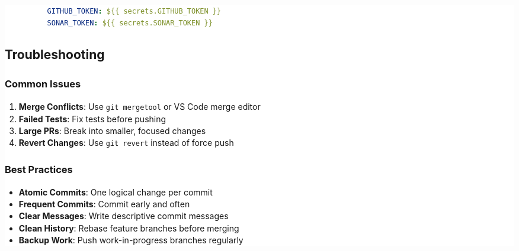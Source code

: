```yaml
          GITHUB_TOKEN: ${{ secrets.GITHUB_TOKEN }}
          SONAR_TOKEN: ${{ secrets.SONAR_TOKEN }}
```

## Troubleshooting

### Common Issues
1. **Merge Conflicts**: Use `git mergetool` or VS Code merge editor
2. **Failed Tests**: Fix tests before pushing
3. **Large PRs**: Break into smaller, focused changes
4. **Revert Changes**: Use `git revert` instead of force push

### Best Practices
- **Atomic Commits**: One logical change per commit
- **Frequent Commits**: Commit early and often
- **Clear Messages**: Write descriptive commit messages
- **Clean History**: Rebase feature branches before merging
- **Backup Work**: Push work-in-progress branches regularly